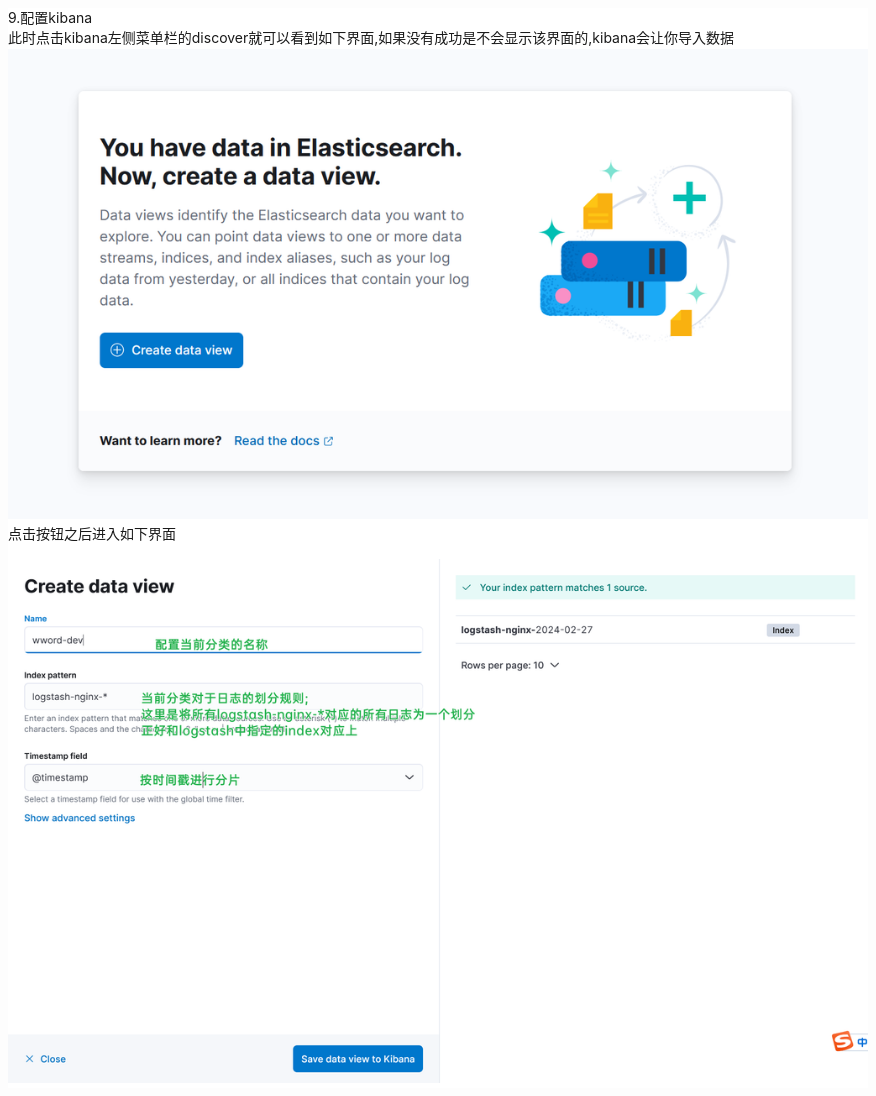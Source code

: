 9.配置kibana  
此时点击kibana左侧菜单栏的discover就可以看到如下界面,如果没有成功是不会显示该界面的,kibana会让你导入数据  
![配置kibana](resources/ELK/7.png)  
点击按钮之后进入如下界面  

![创建分片](resources/ELK/8.png)  
